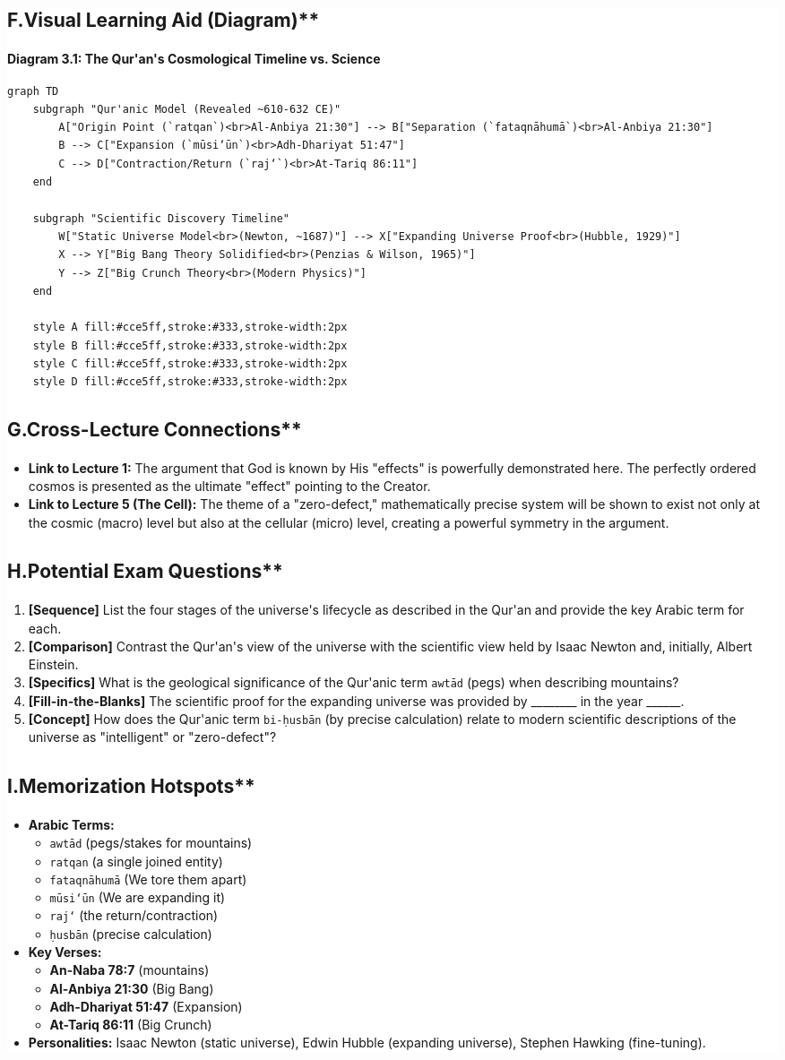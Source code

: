 ## F.Visual Learning Aid (Diagram)**

**Diagram 3.1: The Qur'an's Cosmological Timeline vs. Science**

```mermaid
graph TD
    subgraph "Qur'anic Model (Revealed ~610-632 CE)"
        A["Origin Point (`ratqan`)<br>Al-Anbiya 21:30"] --> B["Separation (`fataqnāhumā`)<br>Al-Anbiya 21:30"]
        B --> C["Expansion (`mūsi‘ūn`)<br>Adh-Dhariyat 51:47"]
        C --> D["Contraction/Return (`raj‘`)<br>At-Tariq 86:11"]
    end

    subgraph "Scientific Discovery Timeline"
        W["Static Universe Model<br>(Newton, ~1687)"] --> X["Expanding Universe Proof<br>(Hubble, 1929)"]
        X --> Y["Big Bang Theory Solidified<br>(Penzias & Wilson, 1965)"]
        Y --> Z["Big Crunch Theory<br>(Modern Physics)"]
    end

    style A fill:#cce5ff,stroke:#333,stroke-width:2px
    style B fill:#cce5ff,stroke:#333,stroke-width:2px
    style C fill:#cce5ff,stroke:#333,stroke-width:2px
    style D fill:#cce5ff,stroke:#333,stroke-width:2px
```

## G.Cross-Lecture Connections**

*   **Link to Lecture 1:** The argument that God is known by His "effects" is powerfully demonstrated here. The perfectly ordered cosmos is presented as the ultimate "effect" pointing to the Creator.
*   **Link to Lecture 5 (The Cell):** The theme of a "zero-defect," mathematically precise system will be shown to exist not only at the cosmic (macro) level but also at the cellular (micro) level, creating a powerful symmetry in the argument.

## H.Potential Exam Questions**

1.  **[Sequence]** List the four stages of the universe's lifecycle as described in the Qur'an and provide the key Arabic term for each.
2.  **[Comparison]** Contrast the Qur'an's view of the universe with the scientific view held by Isaac Newton and, initially, Albert Einstein.
3.  **[Specifics]** What is the geological significance of the Qur'anic term `awtād` (pegs) when describing mountains?
4.  **[Fill-in-the-Blanks]** The scientific proof for the expanding universe was provided by ________ in the year ______.
5.  **[Concept]** How does the Qur'anic term `bi-ḥusbān` (by precise calculation) relate to modern scientific descriptions of the universe as "intelligent" or "zero-defect"?

## I.Memorization Hotspots**

*   **Arabic Terms:**
    *   `awtād` (pegs/stakes for mountains)
    *   `ratqan` (a single joined entity)
    *   `fataqnāhumā` (We tore them apart)
    *   `mūsi‘ūn` (We are expanding it)
    *   `raj‘` (the return/contraction)
    *   `ḥusbān` (precise calculation)
*   **Key Verses:**
    *   **An-Naba 78:7** (mountains)
    *   **Al-Anbiya 21:30** (Big Bang)
    *   **Adh-Dhariyat 51:47** (Expansion)
    *   **At-Tariq 86:11** (Big Crunch)
*   **Personalities:** Isaac Newton (static universe), Edwin Hubble (expanding universe), Stephen Hawking (fine-tuning).